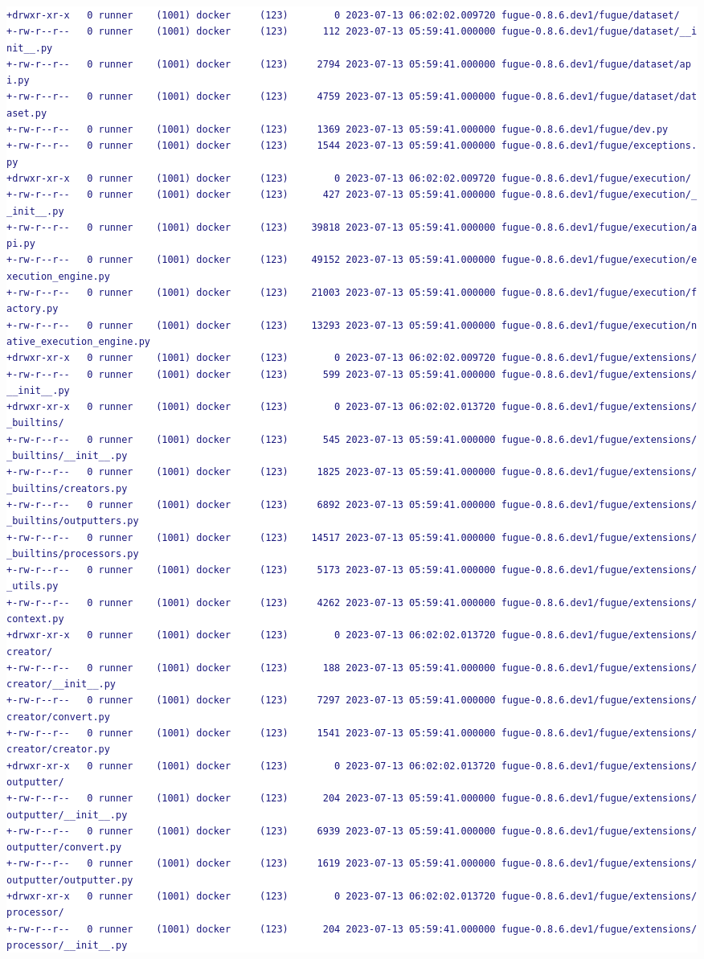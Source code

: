 ```diff
+drwxr-xr-x   0 runner    (1001) docker     (123)        0 2023-07-13 06:02:02.009720 fugue-0.8.6.dev1/fugue/dataset/
+-rw-r--r--   0 runner    (1001) docker     (123)      112 2023-07-13 05:59:41.000000 fugue-0.8.6.dev1/fugue/dataset/__init__.py
+-rw-r--r--   0 runner    (1001) docker     (123)     2794 2023-07-13 05:59:41.000000 fugue-0.8.6.dev1/fugue/dataset/api.py
+-rw-r--r--   0 runner    (1001) docker     (123)     4759 2023-07-13 05:59:41.000000 fugue-0.8.6.dev1/fugue/dataset/dataset.py
+-rw-r--r--   0 runner    (1001) docker     (123)     1369 2023-07-13 05:59:41.000000 fugue-0.8.6.dev1/fugue/dev.py
+-rw-r--r--   0 runner    (1001) docker     (123)     1544 2023-07-13 05:59:41.000000 fugue-0.8.6.dev1/fugue/exceptions.py
+drwxr-xr-x   0 runner    (1001) docker     (123)        0 2023-07-13 06:02:02.009720 fugue-0.8.6.dev1/fugue/execution/
+-rw-r--r--   0 runner    (1001) docker     (123)      427 2023-07-13 05:59:41.000000 fugue-0.8.6.dev1/fugue/execution/__init__.py
+-rw-r--r--   0 runner    (1001) docker     (123)    39818 2023-07-13 05:59:41.000000 fugue-0.8.6.dev1/fugue/execution/api.py
+-rw-r--r--   0 runner    (1001) docker     (123)    49152 2023-07-13 05:59:41.000000 fugue-0.8.6.dev1/fugue/execution/execution_engine.py
+-rw-r--r--   0 runner    (1001) docker     (123)    21003 2023-07-13 05:59:41.000000 fugue-0.8.6.dev1/fugue/execution/factory.py
+-rw-r--r--   0 runner    (1001) docker     (123)    13293 2023-07-13 05:59:41.000000 fugue-0.8.6.dev1/fugue/execution/native_execution_engine.py
+drwxr-xr-x   0 runner    (1001) docker     (123)        0 2023-07-13 06:02:02.009720 fugue-0.8.6.dev1/fugue/extensions/
+-rw-r--r--   0 runner    (1001) docker     (123)      599 2023-07-13 05:59:41.000000 fugue-0.8.6.dev1/fugue/extensions/__init__.py
+drwxr-xr-x   0 runner    (1001) docker     (123)        0 2023-07-13 06:02:02.013720 fugue-0.8.6.dev1/fugue/extensions/_builtins/
+-rw-r--r--   0 runner    (1001) docker     (123)      545 2023-07-13 05:59:41.000000 fugue-0.8.6.dev1/fugue/extensions/_builtins/__init__.py
+-rw-r--r--   0 runner    (1001) docker     (123)     1825 2023-07-13 05:59:41.000000 fugue-0.8.6.dev1/fugue/extensions/_builtins/creators.py
+-rw-r--r--   0 runner    (1001) docker     (123)     6892 2023-07-13 05:59:41.000000 fugue-0.8.6.dev1/fugue/extensions/_builtins/outputters.py
+-rw-r--r--   0 runner    (1001) docker     (123)    14517 2023-07-13 05:59:41.000000 fugue-0.8.6.dev1/fugue/extensions/_builtins/processors.py
+-rw-r--r--   0 runner    (1001) docker     (123)     5173 2023-07-13 05:59:41.000000 fugue-0.8.6.dev1/fugue/extensions/_utils.py
+-rw-r--r--   0 runner    (1001) docker     (123)     4262 2023-07-13 05:59:41.000000 fugue-0.8.6.dev1/fugue/extensions/context.py
+drwxr-xr-x   0 runner    (1001) docker     (123)        0 2023-07-13 06:02:02.013720 fugue-0.8.6.dev1/fugue/extensions/creator/
+-rw-r--r--   0 runner    (1001) docker     (123)      188 2023-07-13 05:59:41.000000 fugue-0.8.6.dev1/fugue/extensions/creator/__init__.py
+-rw-r--r--   0 runner    (1001) docker     (123)     7297 2023-07-13 05:59:41.000000 fugue-0.8.6.dev1/fugue/extensions/creator/convert.py
+-rw-r--r--   0 runner    (1001) docker     (123)     1541 2023-07-13 05:59:41.000000 fugue-0.8.6.dev1/fugue/extensions/creator/creator.py
+drwxr-xr-x   0 runner    (1001) docker     (123)        0 2023-07-13 06:02:02.013720 fugue-0.8.6.dev1/fugue/extensions/outputter/
+-rw-r--r--   0 runner    (1001) docker     (123)      204 2023-07-13 05:59:41.000000 fugue-0.8.6.dev1/fugue/extensions/outputter/__init__.py
+-rw-r--r--   0 runner    (1001) docker     (123)     6939 2023-07-13 05:59:41.000000 fugue-0.8.6.dev1/fugue/extensions/outputter/convert.py
+-rw-r--r--   0 runner    (1001) docker     (123)     1619 2023-07-13 05:59:41.000000 fugue-0.8.6.dev1/fugue/extensions/outputter/outputter.py
+drwxr-xr-x   0 runner    (1001) docker     (123)        0 2023-07-13 06:02:02.013720 fugue-0.8.6.dev1/fugue/extensions/processor/
+-rw-r--r--   0 runner    (1001) docker     (123)      204 2023-07-13 05:59:41.000000 fugue-0.8.6.dev1/fugue/extensions/processor/__init__.py
```